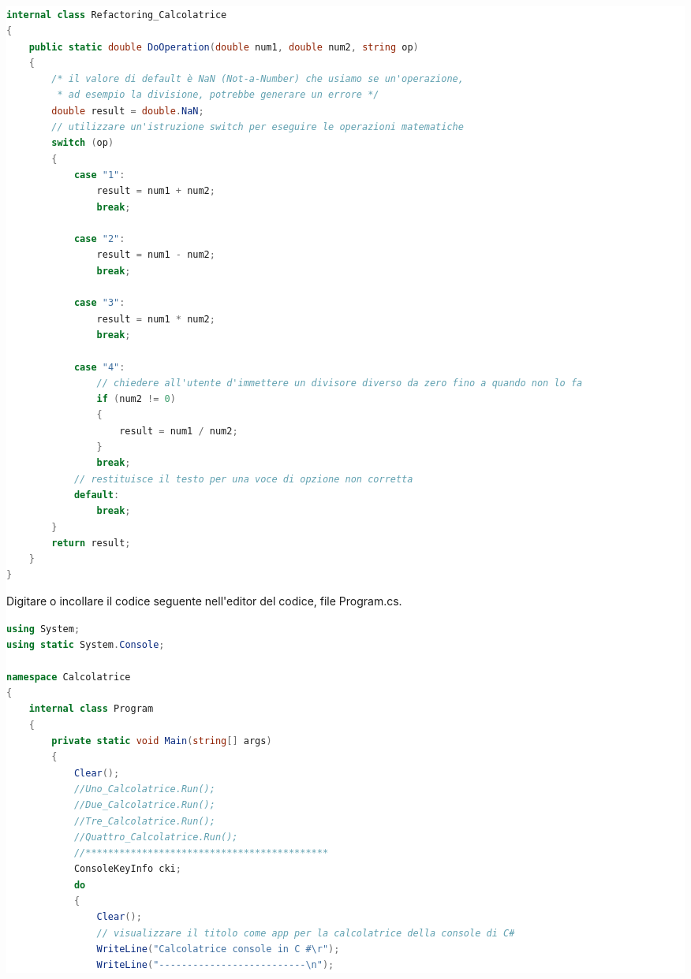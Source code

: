 ```csharp
internal class Refactoring_Calcolatrice
{
    public static double DoOperation(double num1, double num2, string op)
    {
        /* il valore di default è NaN (Not-a-Number) che usiamo se un'operazione,
         * ad esempio la divisione, potrebbe generare un errore */
        double result = double.NaN;
        // utilizzare un'istruzione switch per eseguire le operazioni matematiche
        switch (op)
        {
            case "1":
                result = num1 + num2;
                break;

            case "2":
                result = num1 - num2;
                break;

            case "3":
                result = num1 * num2;
                break;

            case "4":
                // chiedere all'utente d'immettere un divisore diverso da zero fino a quando non lo fa
                if (num2 != 0)
                {
                    result = num1 / num2;
                }
                break;
            // restituisce il testo per una voce di opzione non corretta
            default:
                break;
        }
        return result;
    }
}
```

 Digitare o incollare il codice seguente nell'editor del codice, file Program.cs.

```csharp
using System;
using static System.Console;

namespace Calcolatrice
{
    internal class Program
    {
        private static void Main(string[] args)
        {
            Clear();
            //Uno_Calcolatrice.Run();
            //Due_Calcolatrice.Run();
            //Tre_Calcolatrice.Run();
            //Quattro_Calcolatrice.Run();
            //*******************************************
            ConsoleKeyInfo cki;
            do
            {
                Clear();
                // visualizzare il titolo come app per la calcolatrice della console di C#
                WriteLine("Calcolatrice console in C #\r");
                WriteLine("--------------------------\n");
```